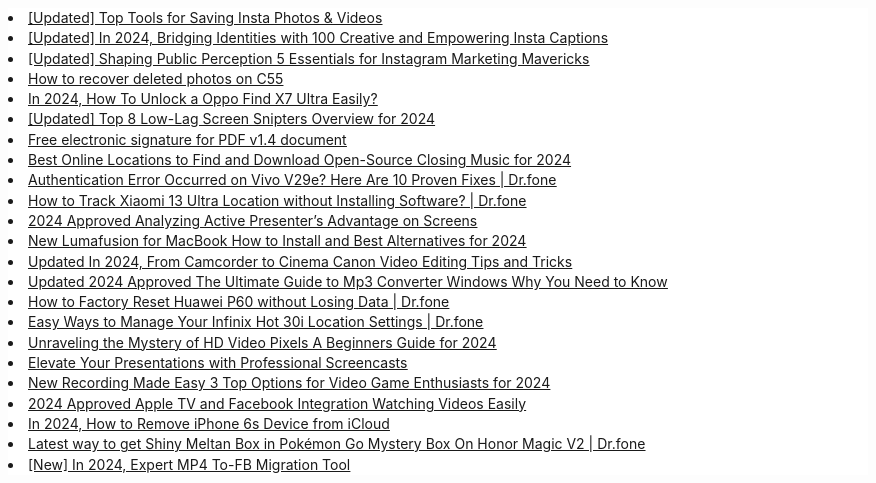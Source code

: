 <li><a href="https://instagram-clips.techidaily.com/updated-top-tools-for-saving-insta-photos-and-videos/"><u>[Updated] Top Tools for Saving Insta Photos & Videos</u></a></li>
<li><a href="https://instagram-clips.techidaily.com/updated-in-2024-bridging-identities-with-100-creative-and-empowering-insta-captions/"><u>[Updated] In 2024, Bridging Identities with 100 Creative and Empowering Insta Captions</u></a></li>
<li><a href="https://instagram-clips.techidaily.com/updated-shaping-public-perception-5-essentials-for-instagram-marketing-mavericks/"><u>[Updated] Shaping Public Perception  5 Essentials for Instagram Marketing Mavericks</u></a></li>
<li><a href="https://blog-min.techidaily.com/how-to-recover-deleted-photos-on-c55-by-stellar-photo-recovery-android-mobile-photo-recover/"><u>How to recover deleted photos on C55</u></a></li>
<li><a href="https://android-unlock.techidaily.com/in-2024-how-to-unlock-a-oppo-find-x7-ultra-easily-by-drfone-android/"><u>In 2024, How To Unlock a Oppo Find X7 Ultra Easily?</u></a></li>
<li><a href="https://video-capture.techidaily.com/updated-top-8-low-lag-screen-snipters-overview-for-2024/"><u>[Updated] Top 8 Low-Lag Screen Snipters Overview for 2024</u></a></li>
<li><a href="https://phone-solutions.techidaily.com/free-electronic-signature-for-pdf-v14-document-by-ldigisigner-sign-a-pdf-sign-a-pdf/"><u>Free electronic signature for PDF v1.4 document</u></a></li>
<li><a href="https://voice-adjusting.techidaily.com/best-online-locations-to-find-and-download-open-source-closing-music-for-2024/"><u>Best Online Locations to Find and Download Open-Source Closing Music for 2024</u></a></li>
<li><a href="https://howto.techidaily.com/authentication-error-occurred-on-vivo-v29e-here-are-10-proven-fixes-drfone-by-drfone-fix-android-problems-fix-android-problems/"><u>Authentication Error Occurred on Vivo V29e? Here Are 10 Proven Fixes | Dr.fone</u></a></li>
<li><a href="https://android-location-track.techidaily.com/how-to-track-xiaomi-13-ultra-location-without-installing-software-drfone-by-drfone-virtual-android/"><u>How to Track Xiaomi 13 Ultra Location without Installing Software? | Dr.fone</u></a></li>
<li><a href="https://visual-screen-recording.techidaily.com/2024-approved-analyzing-active-presenters-advantage-on-screens/"><u>2024 Approved  Analyzing Active Presenter’s Advantage on Screens</u></a></li>
<li><a href="https://ai-video-tools.techidaily.com/new-lumafusion-for-macbook-how-to-install-and-best-alternatives-for-2024/"><u>New Lumafusion for MacBook How to Install and Best Alternatives for 2024</u></a></li>
<li><a href="https://smart-video-editing.techidaily.com/updated-in-2024-from-camcorder-to-cinema-canon-video-editing-tips-and-tricks/"><u>Updated In 2024, From Camcorder to Cinema Canon Video Editing Tips and Tricks</u></a></li>
<li><a href="https://smart-video-creator.techidaily.com/updated-2024-approved-the-ultimate-guide-to-mp3-converter-windows-why-you-need-to-know/"><u>Updated 2024 Approved The Ultimate Guide to Mp3 Converter Windows Why You Need to Know</u></a></li>
<li><a href="https://techidaily.com/how-to-factory-reset-huawei-p60-without-losing-data-drfone-by-drfone-reset-android-reset-android/"><u>How to Factory Reset Huawei P60 without Losing Data | Dr.fone</u></a></li>
<li><a href="https://android-location.techidaily.com/easy-ways-to-manage-your-infinix-hot-30i-location-settings-drfone-by-drfone-virtual/"><u>Easy Ways to Manage Your Infinix Hot 30i Location Settings | Dr.fone</u></a></li>
<li><a href="https://ai-video-tools.techidaily.com/unraveling-the-mystery-of-hd-video-pixels-a-beginners-guide-for-2024/"><u>Unraveling the Mystery of HD Video Pixels A Beginners Guide for 2024</u></a></li>
<li><a href="https://screen-video-capture.techidaily.com/elevate-your-presentations-with-professional-screencasts/"><u>Elevate Your Presentations with Professional Screencasts</u></a></li>
<li><a href="https://video-creation-software.techidaily.com/new-recording-made-easy-3-top-options-for-video-game-enthusiasts-for-2024/"><u>New Recording Made Easy 3 Top Options for Video Game Enthusiasts for 2024</u></a></li>
<li><a href="https://facebook-clips.techidaily.com/2024-approved-apple-tv-and-facebook-integration-watching-videos-easily/"><u>2024 Approved  Apple TV and Facebook Integration  Watching Videos Easily</u></a></li>
<li><a href="https://apple-account.techidaily.com/in-2024-how-to-remove-iphone-6s-device-from-icloud-by-drfone-ios/"><u>In 2024, How to Remove iPhone 6s Device from iCloud</u></a></li>
<li><a href="https://pokemon-go-android.techidaily.com/latest-way-to-get-shiny-meltan-box-in-pokemon-go-mystery-box-on-honor-magic-v2-drfone-by-drfone-virtual-android/"><u>Latest way to get Shiny Meltan Box in Pokémon Go Mystery Box On Honor Magic V2 | Dr.fone</u></a></li>
<li><a href="https://facebook-clips.techidaily.com/new-in-2024-expert-mp4-to-fb-migration-tool/"><u>[New] In 2024, Expert MP4 To-FB Migration Tool</u></a></li>